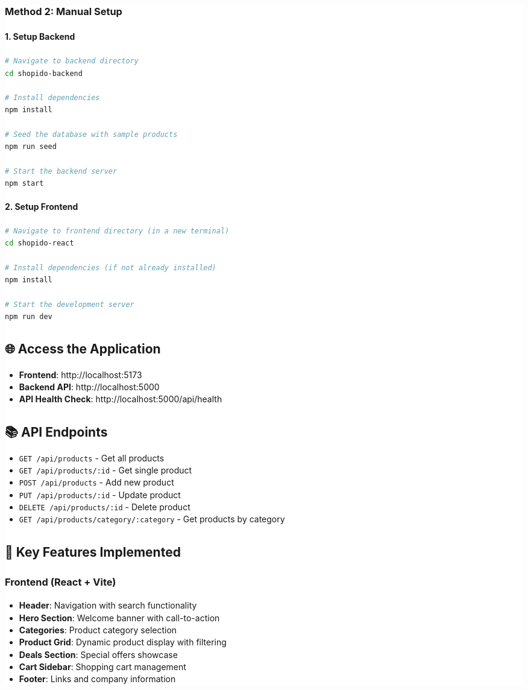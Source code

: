 ### Method 2: Manual Setup

#### 1. Setup Backend
```bash
# Navigate to backend directory
cd shopido-backend

# Install dependencies
npm install

# Seed the database with sample products
npm run seed

# Start the backend server
npm start
```

#### 2. Setup Frontend
```bash
# Navigate to frontend directory (in a new terminal)
cd shopido-react

# Install dependencies (if not already installed)
npm install

# Start the development server
npm run dev
```

## 🌐 Access the Application

- **Frontend**: http://localhost:5173
- **Backend API**: http://localhost:5000
- **API Health Check**: http://localhost:5000/api/health

## 📚 API Endpoints

- `GET /api/products` - Get all products
- `GET /api/products/:id` - Get single product
- `POST /api/products` - Add new product
- `PUT /api/products/:id` - Update product
- `DELETE /api/products/:id` - Delete product
- `GET /api/products/category/:category` - Get products by category

## 🎯 Key Features Implemented

### Frontend (React + Vite)
- **Header**: Navigation with search functionality
- **Hero Section**: Welcome banner with call-to-action
- **Categories**: Product category selection
- **Product Grid**: Dynamic product display with filtering
- **Deals Section**: Special offers showcase
- **Cart Sidebar**: Shopping cart management
- **Footer**: Links and company information
